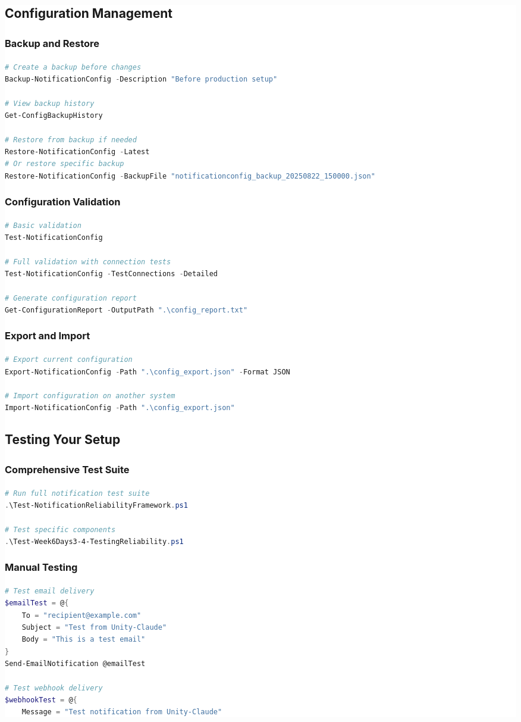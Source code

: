 ## Configuration Management

### Backup and Restore

```powershell
# Create a backup before changes
Backup-NotificationConfig -Description "Before production setup"

# View backup history
Get-ConfigBackupHistory

# Restore from backup if needed
Restore-NotificationConfig -Latest
# Or restore specific backup
Restore-NotificationConfig -BackupFile "notificationconfig_backup_20250822_150000.json"
```

### Configuration Validation

```powershell
# Basic validation
Test-NotificationConfig

# Full validation with connection tests
Test-NotificationConfig -TestConnections -Detailed

# Generate configuration report
Get-ConfigurationReport -OutputPath ".\config_report.txt"
```

### Export and Import

```powershell
# Export current configuration
Export-NotificationConfig -Path ".\config_export.json" -Format JSON

# Import configuration on another system
Import-NotificationConfig -Path ".\config_export.json"
```

## Testing Your Setup

### Comprehensive Test Suite
```powershell
# Run full notification test suite
.\Test-NotificationReliabilityFramework.ps1

# Test specific components
.\Test-Week6Days3-4-TestingReliability.ps1
```

### Manual Testing
```powershell
# Test email delivery
$emailTest = @{
    To = "recipient@example.com"
    Subject = "Test from Unity-Claude"
    Body = "This is a test email"
}
Send-EmailNotification @emailTest

# Test webhook delivery
$webhookTest = @{
    Message = "Test notification from Unity-Claude"
```